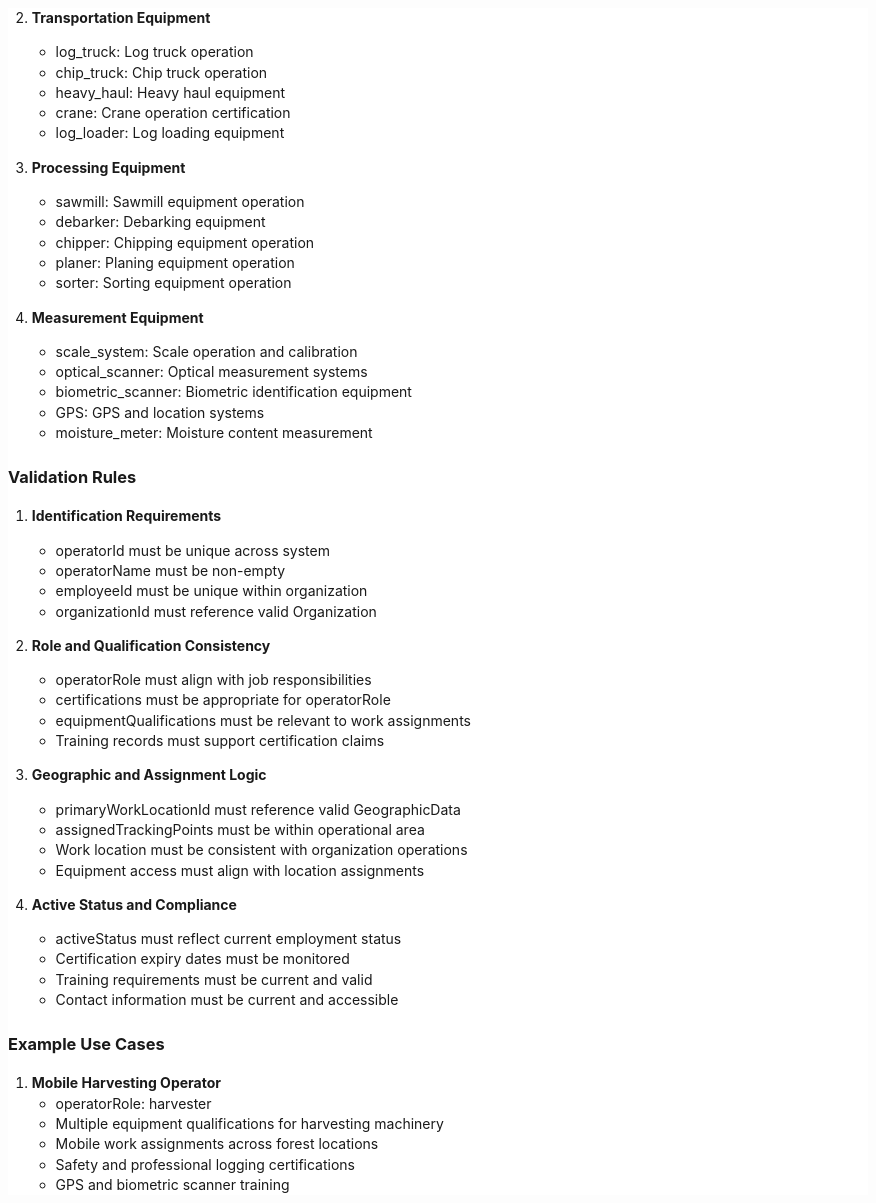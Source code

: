 2. **Transportation Equipment**
   - log_truck: Log truck operation
   - chip_truck: Chip truck operation
   - heavy_haul: Heavy haul equipment
   - crane: Crane operation certification
   - log_loader: Log loading equipment

3. **Processing Equipment**
   - sawmill: Sawmill equipment operation
   - debarker: Debarking equipment
   - chipper: Chipping equipment operation
   - planer: Planing equipment operation
   - sorter: Sorting equipment operation

4. **Measurement Equipment**
   - scale_system: Scale operation and calibration
   - optical_scanner: Optical measurement systems
   - biometric_scanner: Biometric identification equipment
   - GPS: GPS and location systems
   - moisture_meter: Moisture content measurement

### Validation Rules

1. **Identification Requirements**
   - operatorId must be unique across system
   - operatorName must be non-empty
   - employeeId must be unique within organization
   - organizationId must reference valid Organization

2. **Role and Qualification Consistency**
   - operatorRole must align with job responsibilities
   - certifications must be appropriate for operatorRole
   - equipmentQualifications must be relevant to work assignments
   - Training records must support certification claims

3. **Geographic and Assignment Logic**
   - primaryWorkLocationId must reference valid GeographicData
   - assignedTrackingPoints must be within operational area
   - Work location must be consistent with organization operations
   - Equipment access must align with location assignments

4. **Active Status and Compliance**
   - activeStatus must reflect current employment status
   - Certification expiry dates must be monitored
   - Training requirements must be current and valid
   - Contact information must be current and accessible

### Example Use Cases

1. **Mobile Harvesting Operator**
   - operatorRole: harvester
   - Multiple equipment qualifications for harvesting machinery
   - Mobile work assignments across forest locations
   - Safety and professional logging certifications
   - GPS and biometric scanner training
